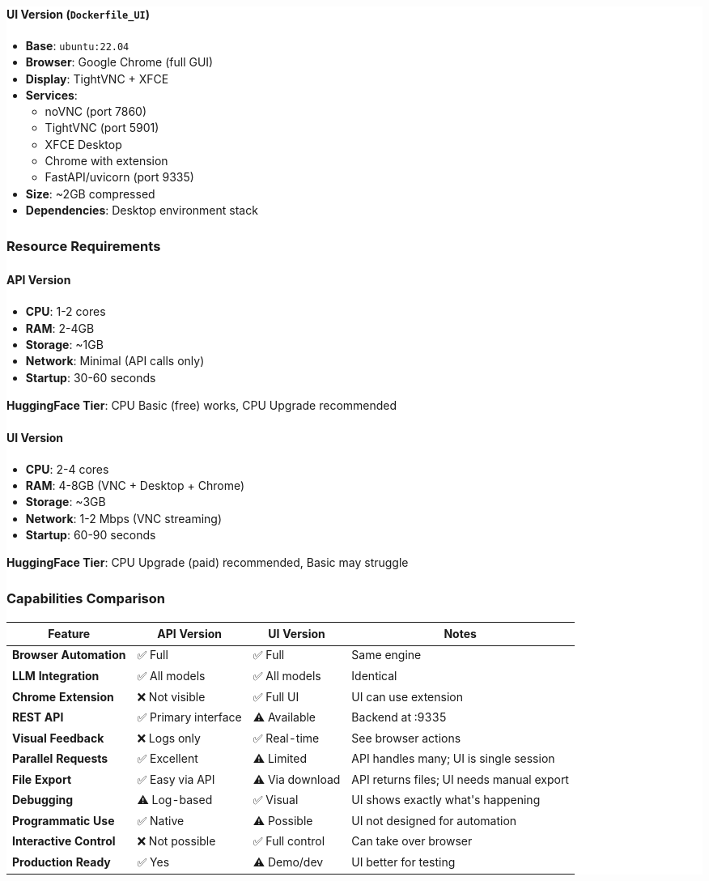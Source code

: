 #### UI Version (`Dockerfile_UI`)
- **Base**: `ubuntu:22.04`
- **Browser**: Google Chrome (full GUI)
- **Display**: TightVNC + XFCE
- **Services**:
  - noVNC (port 7860)
  - TightVNC (port 5901)
  - XFCE Desktop
  - Chrome with extension
  - FastAPI/uvicorn (port 9335)
- **Size**: ~2GB compressed
- **Dependencies**: Desktop environment stack

### Resource Requirements

#### API Version
- **CPU**: 1-2 cores
- **RAM**: 2-4GB
- **Storage**: ~1GB
- **Network**: Minimal (API calls only)
- **Startup**: 30-60 seconds

**HuggingFace Tier**: CPU Basic (free) works, CPU Upgrade recommended

#### UI Version
- **CPU**: 2-4 cores
- **RAM**: 4-8GB (VNC + Desktop + Chrome)
- **Storage**: ~3GB
- **Network**: 1-2 Mbps (VNC streaming)
- **Startup**: 60-90 seconds

**HuggingFace Tier**: CPU Upgrade (paid) recommended, Basic may struggle

### Capabilities Comparison

| Feature | API Version | UI Version | Notes |
|---------|-------------|------------|-------|
| **Browser Automation** | ✅ Full | ✅ Full | Same engine |
| **LLM Integration** | ✅ All models | ✅ All models | Identical |
| **Chrome Extension** | ❌ Not visible | ✅ Full UI | UI can use extension |
| **REST API** | ✅ Primary interface | ⚠️ Available | Backend at :9335 |
| **Visual Feedback** | ❌ Logs only | ✅ Real-time | See browser actions |
| **Parallel Requests** | ✅ Excellent | ⚠️ Limited | API handles many; UI is single session |
| **File Export** | ✅ Easy via API | ⚠️ Via download | API returns files; UI needs manual export |
| **Debugging** | ⚠️ Log-based | ✅ Visual | UI shows exactly what's happening |
| **Programmatic Use** | ✅ Native | ⚠️ Possible | UI not designed for automation |
| **Interactive Control** | ❌ Not possible | ✅ Full control | Can take over browser |
| **Production Ready** | ✅ Yes | ⚠️ Demo/dev | UI better for testing |
